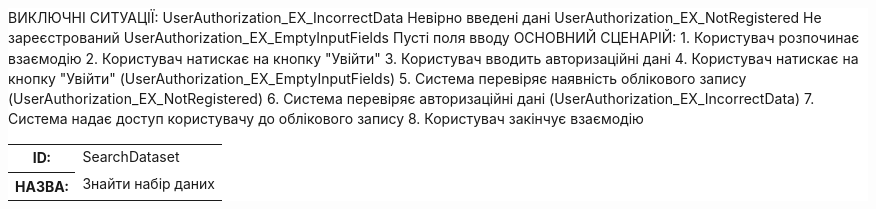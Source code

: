 <tr>
  <th rowspan="3">ВИКЛЮЧНІ СИТУАЦІЇ:</th>
  <td> UserAuthorization_EX_IncorrectData  Невірно введені дані</td>
 </tr>

 <tr>
   <td> UserAuthorization_EX_NotRegistered  Не зареєстрований</td>
 </tr>

 <tr>
   <td> UserAuthorization_EX_EmptyInputFields  Пусті поля вводу</td>
 </tr>

 <tr>
  <th rowspan="8">ОСНОВНИЙ СЦЕНАРІЙ:</th> 
   <td>1. Користувач розпочинає взаємодію</td>
 </tr>

 <tr>
   <td>2. Користувач натискає на кнопку "Увійти"</td>
 </tr>

 <tr>
   <td>3. Користувач вводить авторизаційні дані</td>
 </tr>

  <tr>
   <td>4. Користувач натискає на кнопку "Увійти" (UserAuthorization_EX_EmptyInputFields)</td>
 </tr>

  <tr>
   <td>5. Система перевіряє наявність облікового запису (UserAuthorization_EX_NotRegistered)</td>
 </tr>

 <tr>
   <td>6. Система перевіряє авторизаційні дані (UserAuthorization_EX_IncorrectData)</td>
 </tr>

 <tr>
   <td>7. Система надає доступ користувачу до облікового запису</td>
 </tr>

 <tr>
   <td>8. Користувач закінчує взаємодію</td>
 </tr>
</table>

<table>
 <tr>
   <th>ID:</th>
   <td>SearchDataset</td>
 </tr>

 <tr>
  <th>НАЗВА:</th>
  <td>Знайти набір даних</td>
 </tr>
